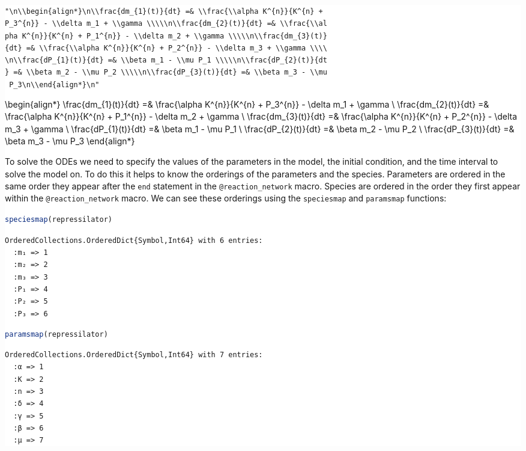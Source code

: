 ````
"\n\\begin{align*}\n\\frac{dm_{1}(t)}{dt} =& \\frac{\\alpha K^{n}}{K^{n} + 
P_3^{n}} - \\delta m_1 + \\gamma \\\\\n\\frac{dm_{2}(t)}{dt} =& \\frac{\\al
pha K^{n}}{K^{n} + P_1^{n}} - \\delta m_2 + \\gamma \\\\\n\\frac{dm_{3}(t)}
{dt} =& \\frac{\\alpha K^{n}}{K^{n} + P_2^{n}} - \\delta m_3 + \\gamma \\\\
\n\\frac{dP_{1}(t)}{dt} =& \\beta m_1 - \\mu P_1 \\\\\n\\frac{dP_{2}(t)}{dt
} =& \\beta m_2 - \\mu P_2 \\\\\n\\frac{dP_{3}(t)}{dt} =& \\beta m_3 - \\mu
 P_3\n\\end{align*}\n"
````



\begin{align*}
\frac{dm_{1}(t)}{dt} =& \frac{\alpha K^{n}}{K^{n} + P_3^{n}} - \delta m_1 + \gamma \\
\frac{dm_{2}(t)}{dt} =& \frac{\alpha K^{n}}{K^{n} + P_1^{n}} - \delta m_2 + \gamma \\
\frac{dm_{3}(t)}{dt} =& \frac{\alpha K^{n}}{K^{n} + P_2^{n}} - \delta m_3 + \gamma \\
\frac{dP_{1}(t)}{dt} =& \beta m_1 - \mu P_1 \\
\frac{dP_{2}(t)}{dt} =& \beta m_2 - \mu P_2 \\
\frac{dP_{3}(t)}{dt} =& \beta m_3 - \mu P_3
\end{align*}




To solve the ODEs we need to specify the values of the parameters in the model,
the initial condition, and the time interval to solve the model on. To do this
it helps to know the orderings of the parameters and the species. Parameters are
ordered in the same order they appear after the `end` statement in the
`@reaction_network` macro. Species are ordered in the order they first appear
within the `@reaction_network` macro. We can see these orderings using the
`speciesmap` and `paramsmap` functions:

````julia
speciesmap(repressilator)
````


````
OrderedCollections.OrderedDict{Symbol,Int64} with 6 entries:
  :m₁ => 1
  :m₂ => 2
  :m₃ => 3
  :P₁ => 4
  :P₂ => 5
  :P₃ => 6
````



````julia
paramsmap(repressilator)
````


````
OrderedCollections.OrderedDict{Symbol,Int64} with 7 entries:
  :α => 1
  :K => 2
  :n => 3
  :δ => 4
  :γ => 5
  :β => 6
  :μ => 7
````
